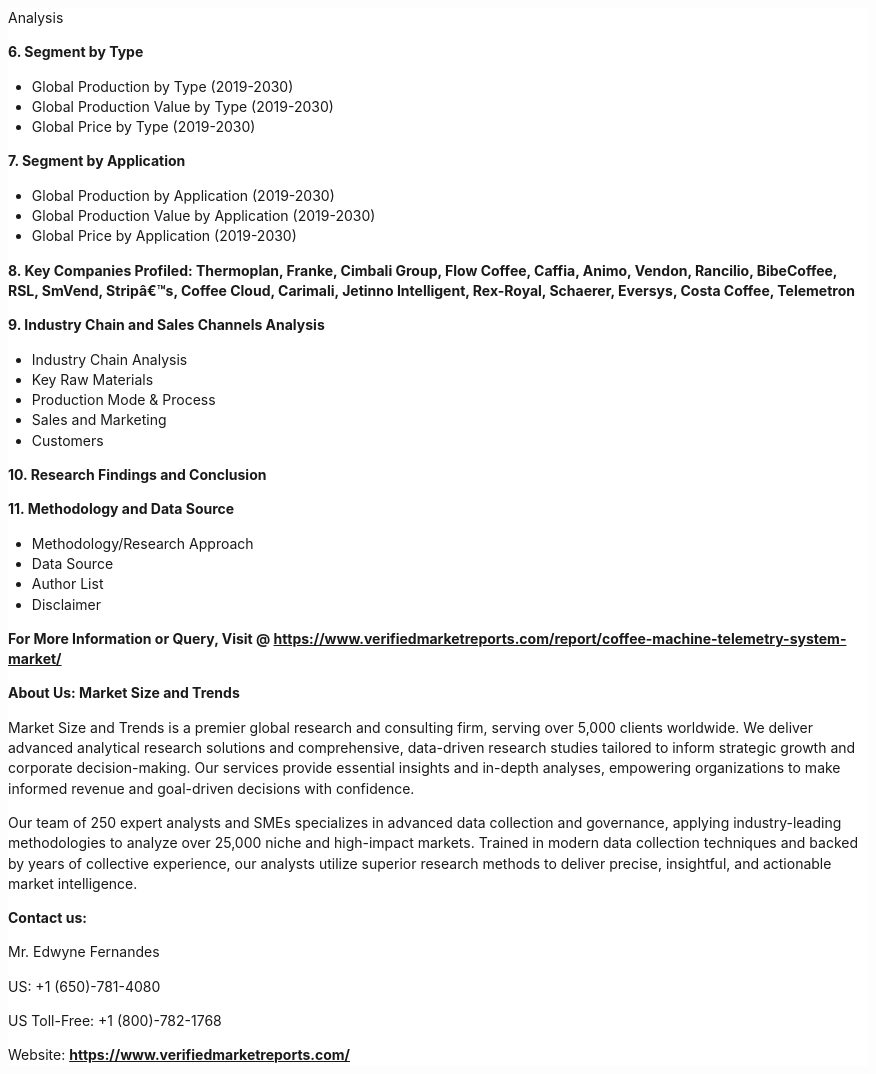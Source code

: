 Analysis&nbsp;</li></ul><p><strong>6. Segment by Type</strong></p><ul><li>Global Production by Type (2019-2030)</li><li>Global Production Value by Type (2019-2030)</li><li>Global Price by Type (2019-2030)</li></ul><p><strong>7. Segment by Application</strong></p><ul><li>Global Production by Application (2019-2030)</li><li>Global Production Value by Application (2019-2030)</li><li>Global Price by Application (2019-2030)</li></ul><p><strong>8. Key Companies Profiled: Thermoplan, Franke, Cimbali Group, Flow Coffee, Caffia, Animo, Vendon, Rancilio, BibeCoffee, RSL, SmVend, Stripâ€™s, Coffee Cloud, Carimali, Jetinno Intelligent, Rex-Royal, Schaerer, Eversys, Costa Coffee, Telemetron</strong></p><p><strong>9. Industry Chain and Sales Channels Analysis</strong></p><ul><li>Industry Chain Analysis</li><li>Key Raw Materials</li><li>Production Mode &amp; Process</li><li>Sales and Marketing</li><li>Customers</li></ul><p><strong>10. Research Findings and Conclusion</strong></p><p><strong>11. Methodology and Data Source</strong></p><ul><li>Methodology/Research Approach</li><li>Data Source</li><li>Author List</li><li>Disclaimer</li></ul></p><p><strong>For More Information or Query, Visit @ <a href="https://www.verifiedmarketreports.com/report/coffee-machine-telemetry-system-market/">https://www.verifiedmarketreports.com/report/coffee-machine-telemetry-system-market/</a></strong></p><p><strong>About Us: Market Size and Trends</strong></p><p>Market Size and Trends is a premier global research and consulting firm, serving over 5,000 clients worldwide. We deliver advanced analytical research solutions and comprehensive, data-driven research studies tailored to inform strategic growth and corporate decision-making. Our services provide essential insights and in-depth analyses, empowering organizations to make informed revenue and goal-driven decisions with confidence.</p><p>Our team of 250 expert analysts and SMEs specializes in advanced data collection and governance, applying industry-leading methodologies to analyze over 25,000 niche and high-impact markets. Trained in modern data collection techniques and backed by years of collective experience, our analysts utilize superior research methods to deliver precise, insightful, and actionable market intelligence.</p><p><strong>Contact us:</strong></p><p>Mr. Edwyne Fernandes</p><p>US: +1 (650)-781-4080</p><p>US Toll-Free: +1 (800)-782-1768</p><p>Website: <strong><a href="https://www.verifiedmarketreports.com/">https://www.verifiedmarketreports.com/</a></strong></p>
